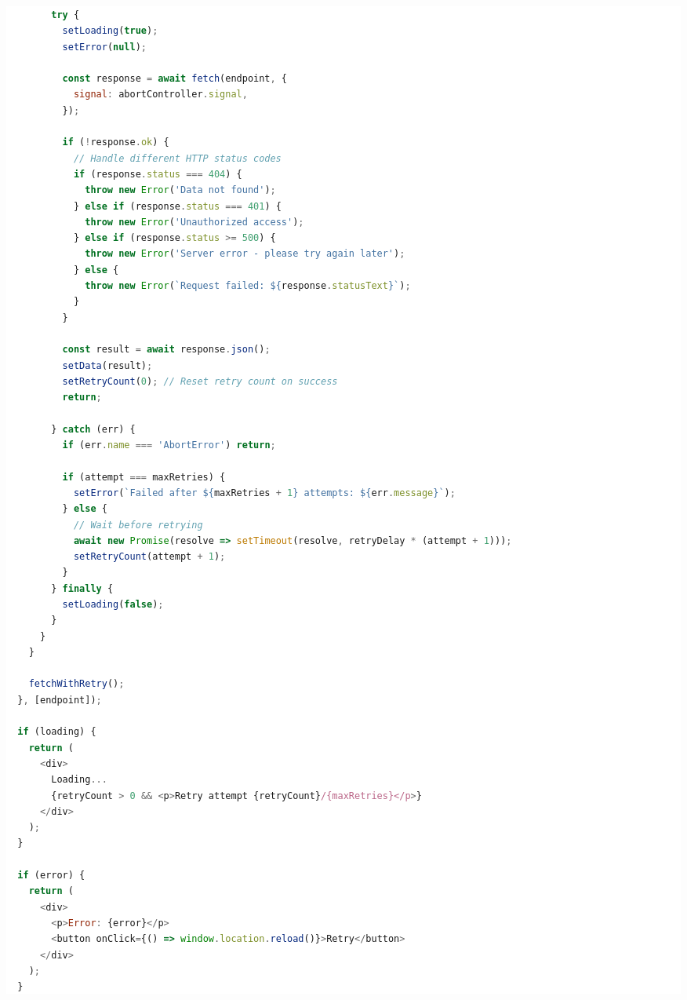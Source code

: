 ```javascript
        try {
          setLoading(true);
          setError(null);
          
          const response = await fetch(endpoint, {
            signal: abortController.signal,
          });

          if (!response.ok) {
            // Handle different HTTP status codes
            if (response.status === 404) {
              throw new Error('Data not found');
            } else if (response.status === 401) {
              throw new Error('Unauthorized access');
            } else if (response.status >= 500) {
              throw new Error('Server error - please try again later');
            } else {
              throw new Error(`Request failed: ${response.statusText}`);
            }
          }

          const result = await response.json();
          setData(result);
          setRetryCount(0); // Reset retry count on success
          return;
          
        } catch (err) {
          if (err.name === 'AbortError') return;
          
          if (attempt === maxRetries) {
            setError(`Failed after ${maxRetries + 1} attempts: ${err.message}`);
          } else {
            // Wait before retrying
            await new Promise(resolve => setTimeout(resolve, retryDelay * (attempt + 1)));
            setRetryCount(attempt + 1);
          }
        } finally {
          setLoading(false);
        }
      }
    }

    fetchWithRetry();
  }, [endpoint]);

  if (loading) {
    return (
      <div>
        Loading...
        {retryCount > 0 && <p>Retry attempt {retryCount}/{maxRetries}</p>}
      </div>
    );
  }

  if (error) {
    return (
      <div>
        <p>Error: {error}</p>
        <button onClick={() => window.location.reload()}>Retry</button>
      </div>
    );
  }

```